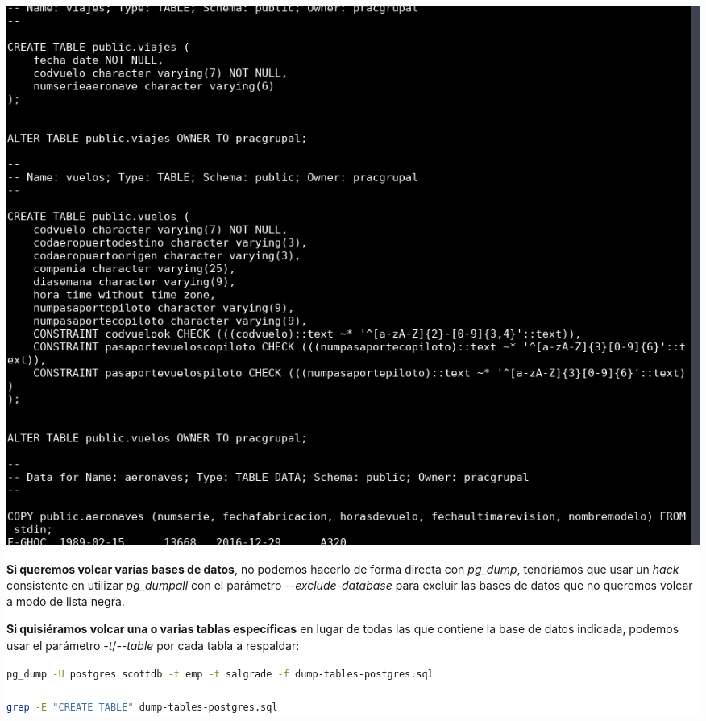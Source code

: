 ![28](img/28.png)

**Si queremos volcar varias bases de datos**, no podemos hacerlo de forma directa con *pg_dump*, tendríamos que usar un *hack* consistente en utilizar *pg_dumpall* con el parámetro *--exclude-database* para excluir las bases de datos que no queremos volcar a modo de lista negra.

**Si quisiéramos volcar una o varias tablas específicas** en lugar de todas las que contiene la base de datos indicada, podemos usar el parámetro *-t*/*--table* por cada tabla a respaldar:

```bash
pg_dump -U postgres scottdb -t emp -t salgrade -f dump-tables-postgres.sql

grep -E "CREATE TABLE" dump-tables-postgres.sql
```
